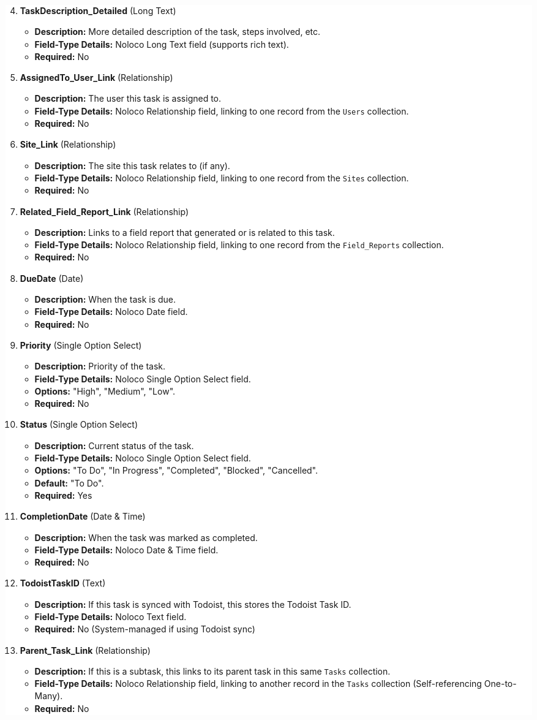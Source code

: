 4.  **TaskDescription_Detailed** (Long Text)
    * **Description:** More detailed description of the task, steps involved, etc.
    * **Field-Type Details:** Noloco Long Text field (supports rich text).
    * **Required:** No

5.  **AssignedTo_User_Link** (Relationship)
    * **Description:** The user this task is assigned to.
    * **Field-Type Details:** Noloco Relationship field, linking to one record from the `Users` collection.
    * **Required:** No

6.  **Site_Link** (Relationship)
    * **Description:** The site this task relates to (if any).
    * **Field-Type Details:** Noloco Relationship field, linking to one record from the `Sites` collection.
    * **Required:** No

7.  **Related_Field_Report_Link** (Relationship)
    * **Description:** Links to a field report that generated or is related to this task.
    * **Field-Type Details:** Noloco Relationship field, linking to one record from the `Field_Reports` collection.
    * **Required:** No

8.  **DueDate** (Date)
    * **Description:** When the task is due.
    * **Field-Type Details:** Noloco Date field.
    * **Required:** No

9.  **Priority** (Single Option Select)
    * **Description:** Priority of the task.
    * **Field-Type Details:** Noloco Single Option Select field.
    * **Options:** "High", "Medium", "Low".
    * **Required:** No

10. **Status** (Single Option Select)
    * **Description:** Current status of the task.
    * **Field-Type Details:** Noloco Single Option Select field.
    * **Options:** "To Do", "In Progress", "Completed", "Blocked", "Cancelled".
    * **Default:** "To Do".
    * **Required:** Yes

11. **CompletionDate** (Date & Time)
    * **Description:** When the task was marked as completed.
    * **Field-Type Details:** Noloco Date & Time field.
    * **Required:** No

12. **TodoistTaskID** (Text)
    * **Description:** If this task is synced with Todoist, this stores the Todoist Task ID.
    * **Field-Type Details:** Noloco Text field.
    * **Required:** No (System-managed if using Todoist sync)

13. **Parent_Task_Link** (Relationship)
    * **Description:** If this is a subtask, this links to its parent task in this same `Tasks` collection.
    * **Field-Type Details:** Noloco Relationship field, linking to another record in the `Tasks` collection (Self-referencing One-to-Many).
    * **Required:** No
